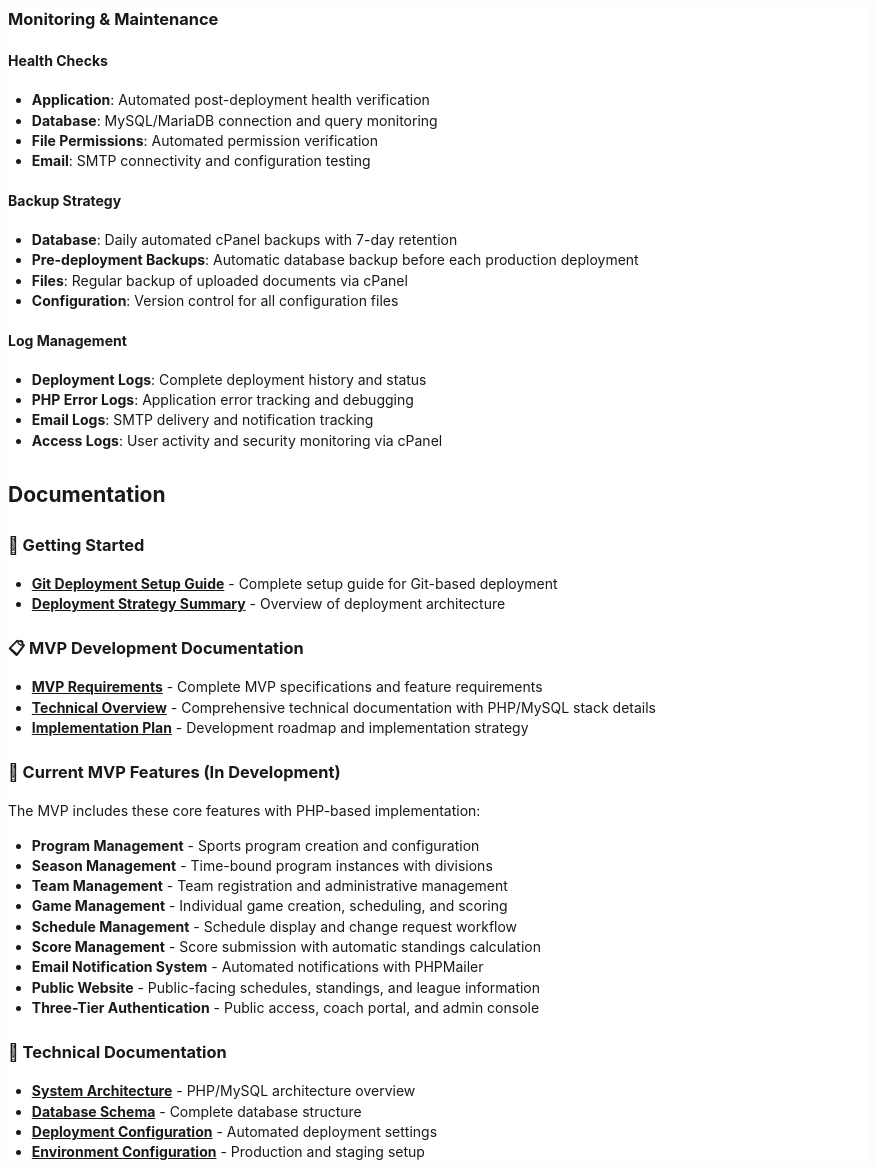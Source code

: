 ### Monitoring & Maintenance

#### Health Checks
- **Application**: Automated post-deployment health verification
- **Database**: MySQL/MariaDB connection and query monitoring
- **File Permissions**: Automated permission verification
- **Email**: SMTP connectivity and configuration testing

#### Backup Strategy
- **Database**: Daily automated cPanel backups with 7-day retention
- **Pre-deployment Backups**: Automatic database backup before each production deployment
- **Files**: Regular backup of uploaded documents via cPanel
- **Configuration**: Version control for all configuration files

#### Log Management
- **Deployment Logs**: Complete deployment history and status
- **PHP Error Logs**: Application error tracking and debugging
- **Email Logs**: SMTP delivery and notification tracking
- **Access Logs**: User activity and security monitoring via cPanel

## Documentation

### 🚀 Getting Started
- **[Git Deployment Setup Guide](./GIT_DEPLOYMENT_SETUP.md)** - Complete setup guide for Git-based deployment
- **[Deployment Strategy Summary](./DEPLOYMENT_STRATEGY_SUMMARY.md)** - Overview of deployment architecture

### 📋 MVP Development Documentation
- **[MVP Requirements](./docs/requirements.md)** - Complete MVP specifications and feature requirements
- **[Technical Overview](./docs/tech.md)** - Comprehensive technical documentation with PHP/MySQL stack details
- **[Implementation Plan](./docs/implamentation.md)** - Development roadmap and implementation strategy

### 🎯 Current MVP Features (In Development)
The MVP includes these core features with PHP-based implementation:
- **Program Management** - Sports program creation and configuration
- **Season Management** - Time-bound program instances with divisions
- **Team Management** - Team registration and administrative management
- **Game Management** - Individual game creation, scheduling, and scoring
- **Schedule Management** - Schedule display and change request workflow
- **Score Management** - Score submission with automatic standings calculation
- **Email Notification System** - Automated notifications with PHPMailer
- **Public Website** - Public-facing schedules, standings, and league information
- **Three-Tier Authentication** - Public access, coach portal, and admin console

### 🔧 Technical Documentation
- **[System Architecture](./docs/tech.md#system-architecture)** - PHP/MySQL architecture overview
- **[Database Schema](./mvp-app/database/schema.sql)** - Complete database structure
- **[Deployment Configuration](./mvp-app/.cpanel.yml)** - Automated deployment settings
- **[Environment Configuration](./docs/tech.md#environment-configuration)** - Production and staging setup
